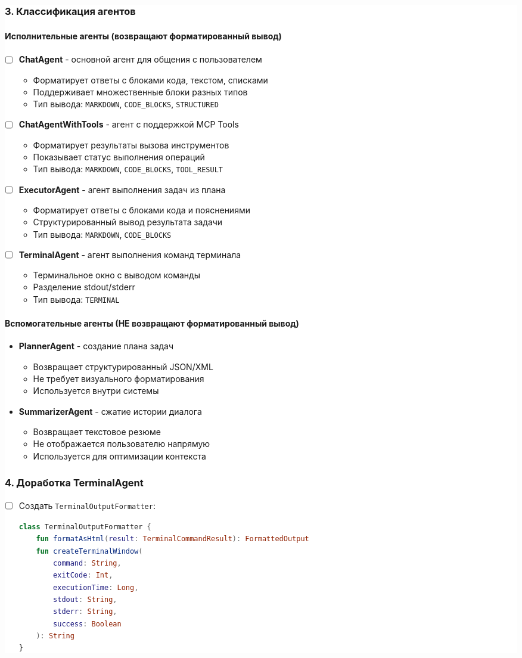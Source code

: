 ### 3. Классификация агентов

#### Исполнительные агенты (возвращают форматированный вывод)
- [ ] **ChatAgent** - основной агент для общения с пользователем
  - Форматирует ответы с блоками кода, текстом, списками
  - Поддерживает множественные блоки разных типов
  - Тип вывода: `MARKDOWN`, `CODE_BLOCKS`, `STRUCTURED`

- [ ] **ChatAgentWithTools** - агент с поддержкой MCP Tools
  - Форматирует результаты вызова инструментов
  - Показывает статус выполнения операций
  - Тип вывода: `MARKDOWN`, `CODE_BLOCKS`, `TOOL_RESULT`

- [ ] **ExecutorAgent** - агент выполнения задач из плана
  - Форматирует ответы с блоками кода и пояснениями
  - Структурированный вывод результата задачи
  - Тип вывода: `MARKDOWN`, `CODE_BLOCKS`

- [ ] **TerminalAgent** - агент выполнения команд терминала
  - Терминальное окно с выводом команды
  - Разделение stdout/stderr
  - Тип вывода: `TERMINAL`

#### Вспомогательные агенты (НЕ возвращают форматированный вывод)
- **PlannerAgent** - создание плана задач
  - Возвращает структурированный JSON/XML
  - Не требует визуального форматирования
  - Используется внутри системы

- **SummarizerAgent** - сжатие истории диалога
  - Возвращает текстовое резюме
  - Не отображается пользователю напрямую
  - Используется для оптимизации контекста

### 4. Доработка TerminalAgent

- [ ] Создать `TerminalOutputFormatter`:
  ```kotlin
  class TerminalOutputFormatter {
      fun formatAsHtml(result: TerminalCommandResult): FormattedOutput
      fun createTerminalWindow(
          command: String,
          exitCode: Int,
          executionTime: Long,
          stdout: String,
          stderr: String,
          success: Boolean
      ): String
  }
  ```
